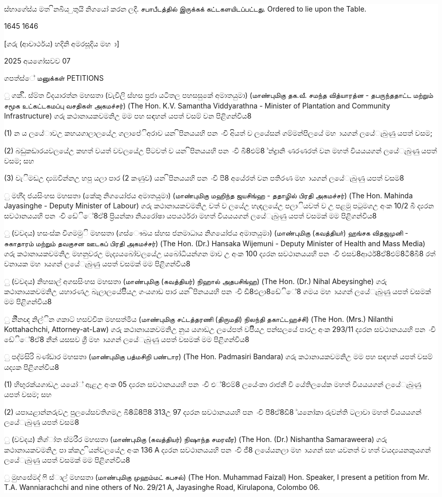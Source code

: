ස්භාගේස්ය මත ිනබිය ුතුයි නිගයෝ කරන ලදී. சபாபீடத்தில் இருக்கக் கட்டகளயிடப்பட்டது. Ordered to lie upon the Table.

1645 1646

[ගරු (ආචාර්ථය) හදිනි අමරසූදිය මහ ා]

2025 අයගෝසවව 07

ගපත්ස්ේ மனுக்கள் PETITIONS

ු ගක්.ී. ස්ම්ත විදයාරත්න මහසතා (වැවිලි ස්හස ප්‍රජා යටිතල පහසසුකේ අමාතයුමා) (மாண்புமிகு தக.வீ. சமந்த வித்யாரத்ன - தபருந்ததாட்ட மற்றும் சமூக உட்கட்டகமப்பு வசதிகள் அகமச்சர்) (The Hon. K.V. Samantha Viddyarathna - Minister of Plantation and Community Infrastructure) ගරු කථානායකවමනිඋ මම පහ සඳහන් යපත් වසම් වන පිළිගන්විය8

(1) න ය ලයේාවඋ කහයගාලාලයේඋ ගලාපේිඅරාව යන ිපිනයයහි පන ංචි අියත් ව ලයේසන් ගම්මන්පිලයේ මහ ායගන් ලයේැබුණු යපත් වසම;

(2) බඩුකඩාරයවලයේඋ කහත් වයත් වවලයේඋ පිටවත් ව යන ිපිනයයහි පන ංචි බී8එම්8 ්න්ද්‍රානි ණරණරත් වන මහත් වියයයගන් ලයේැබුණු යපත් වසම; සහ

(3) වැිමඩඋ ද්‍යඹවින්නඋ හපු යලා පාර (2 කණුව) යන ිපිනයයහි පන ංචි පී8 අයේරත් වන පතිරණ මහ ායගන් ලයේැබුණු යපත් වසම8

ු මහි්ද ජයසිංහස මහසතා (කේකු නිගයෝජය අමාතයුමා) (மாண்புமிகு மஹிந்த ஜயசிங்ஹ - ததாழில் பிரதி அகமச்சர்) (The Hon. Mahinda Jayasinghe - Deputy Minister of Labour) ගරු කථානායකවමනිඋ වත් ව ලයේඋ හැඳලයේඋ පලාියවත් ව උ පළමු පටුමගඋ අංක 10/2 බී ද්‍යරන සවථානයයහි පන ංචි ඩේිේ8ඒ8 ප්‍රියන්කා නියරෝෂා යපයර්ථරා මහත් වියයයගන් ලයේැබුණු යපත් වසමක් මම පිළිගන්විය8

ු (වවදය) හසංස්ක විගමමුි මහසතා (ගස්ෞඛය ස්හස ජනමාධාය නිගයෝජය අමාතයුමා) (மாண்புமிகு (கவத்தியா்) ஹங்சக விதஜமுனி - சுகாதாரம் மற்றும் தவகுசன ஊடகப் பிரதி அகமச்சர்) (The Hon. (Dr.) Hansaka Wijemuni - Deputy Minister of Health and Mass Media) ගරු කථානායකවමනිඋ මහනුවරඋ මැද්‍යයබෝවලයේඋ යබෝධියන්ගන මාව උ අංක 100 ද්‍යරන සවථානයයහි පන ංචි එසව8ආර්ථ8ඒ8එම්8ටී8බී8 රත් වනායක මහ ායගන් ලයේැබුණු යපත් වසමක් මම පිළිගන්විය8

ු (වවදය) නිහසාල් අගසසිංහස මහසතා (மாண்புமிகு (கவத்தியர்) நிஹால் அதபசிங்ஹ) (The Hon. (Dr.) Nihal Abeysinghe) ගරු කථානායකවමනිඋ යහාරණඋ බැලාලයේපිියඋ ගංයගාඩ පාර යන ිපිනයයහි පන ංචි ඩී8එලා8ඩේිේ8 ගමය මහ ායගන් ලයේැබුණු යපත් වසමක් මම පිළිගන්විය8

ු නීිනඥ නිල්ින ගකාට් හසච්චික මහසත්මිය (மாண்புமிகு சட்டத்தரணி (திருமதி) நிலந்தி தகாட்டஹச்சி) (The Hon. (Mrs.) Nilanthi Kottahachchi, Attorney-at-Law) ගරු කථානායකවමනිඋ නුය යගාඩඋ ලයේපත් වපිියඋ පන්සලයේ පාරඋ අංක 293/11 ද්‍යරන සවථානයයහි පන ංචි ඩේිේ8ඒ8 නීන් යසසව ශ්‍රී මහ ායගන් ලයේැබුණු යපත් වසමක් මම පිළිගන්විය8

ු පද්මසිරි බණ්ඩාර මහසතා (மாண்புமிகு பத்மசிறி பண்டார) (The Hon. Padmasiri Bandara) ගරු කථානායකවමනිඋ මම පහ සඳහන් යපත් වසම් යද්‍යක පිළිගන්විය8

(1) හිඟුරක්යගාඩඋ යයෝ්‍ ඇළඋ අංක 05 ද්‍යරන සවථානයයහි පන ංචි එ්8එම්8 ලයේංකා රාජනී වි යේතිලයේක මහත් වියයයගන් ලයේැබුණු යපත් වසම; සහ

(2) යපායළාන්නරුවඋ පුලයේසවතිගමඋ බී8ඕ8පී8 313උ 97 ද්‍යරන සවථානයයහි පන ංචි පී8ඒ8ඩී8 ්යනෝකා රුවන්ති ටලාවා මහත් වියයයගන් ලයේැබුණු යපත් වසම8

ු (වවදය) නිශ්ා්ත ස්මරීර මහසතා (மாண்புமிகு (கவத்தியர்) நிஷாந்த சமரவீர) (The Hon. (Dr.) Nishantha Samaraweera) ගරු කථානායකවමනිඋ පා ක්කඋ ියන්වලයේඋ අංක 136 A ද්‍යරන සවථානයයහි පන ංචි ජී8 ලයේයනලා මහ ායගන් සහ යවනත් ව හත් වයද්‍යයනකුයගන් ලයේැබුණු යපත් වසමක් මම පිළිගන්විය8

ු මුහසේමද් ෆි ස්ාල් මහසතා (மாண்புமிகு முஹம்மட் கபசல்) (The Hon. Muhammad Faizal) Hon. Speaker, I present a petition from Mr. T.A. Wanniarachchi and nine others of No. 29/21 A, Jayasinghe Road, Kirulapona, Colombo 06.
